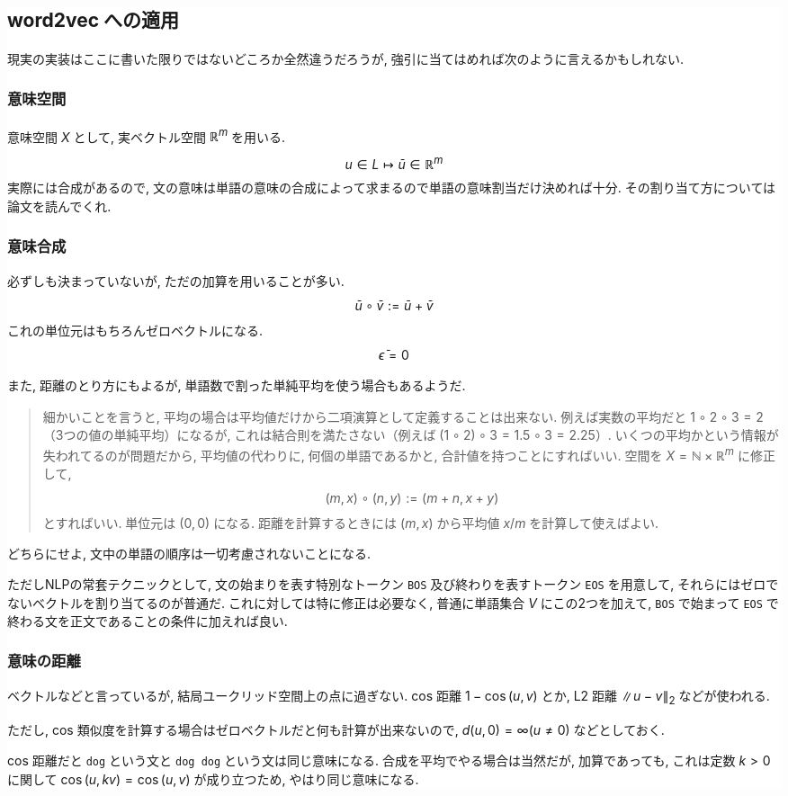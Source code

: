 ## word2vec への適用

現実の実装はここに書いた限りではないどころか全然違うだろうが,
強引に当てはめれば次のように言えるかもしれない.

### 意味空間

意味空間 $X$ として, 実ベクトル空間 $\mathbb R^m$ を用いる.
$$u \in L \mapsto \bar{u} \in \mathbb R^m$$
実際には合成があるので,
文の意味は単語の意味の合成によって求まるので単語の意味割当だけ決めれば十分.
その割り当て方については論文を読んでくれ.

### 意味合成

必ずしも決まっていないが, ただの加算を用いることが多い.
$$\bar{u} \circ \bar{v} := \bar{u} + \bar{v}$$
これの単位元はもちろんゼロベクトルになる.
$$\bar{\epsilon} = 0$$

また, 距離のとり方にもよるが, 単語数で割った単純平均を使う場合もあるようだ.

> 細かいことを言うと, 平均の場合は平均値だけから二項演算として定義することは出来ない.
例えば実数の平均だと $1 \circ 2 \circ 3 = 2$ （3つの値の単純平均）になるが,
これは結合則を満たさない（例えば $(1 \circ 2) \circ 3 = 1.5 \circ 3 = 2.25$）.
いくつの平均かという情報が失われてるのが問題だから, 平均値の代わりに, 何個の単語であるかと, 合計値を持つことにすればいい.
空間を $X = \mathbb N \times \mathbb R^m$ に修正して,
$$(m, x) \circ (n, y) := (m+n, x+y)$$
とすればいい.
単位元は $(0, 0)$ になる.
距離を計算するときには $(m,x)$ から平均値 $x / m$ を計算して使えばよい.

どちらにせよ, 文中の単語の順序は一切考慮されないことになる.

ただしNLPの常套テクニックとして,
文の始まりを表す特別なトークン `BOS`
及び終わりを表すトークン `EOS` を用意して,
それらにはゼロでないベクトルを割り当てるのが普通だ.
これに対しては特に修正は必要なく, 普通に単語集合 $V$ にこの2つを加えて,
`BOS` で始まって `EOS` で終わる文を正文であることの条件に加えれば良い.

### 意味の距離

ベクトルなどと言っているが,
結局ユークリッド空間上の点に過ぎない.
cos 距離 $1 - \cos(u,v)$ とか,
L2 距離 $\| u-v \|_2$ などが使われる.

ただし,
cos 類似度を計算する場合はゼロベクトルだと何も計算が出来ないので,
$d(u,0) = \infty (u \ne 0)$
などとしておく.

cos 距離だと `dog` という文と `dog dog` という文は同じ意味になる.
合成を平均でやる場合は当然だが, 加算であっても,
これは定数 $k>0$ に関して
$\cos(u,kv) = \cos(u,v)$
が成り立つため, やはり同じ意味になる.

